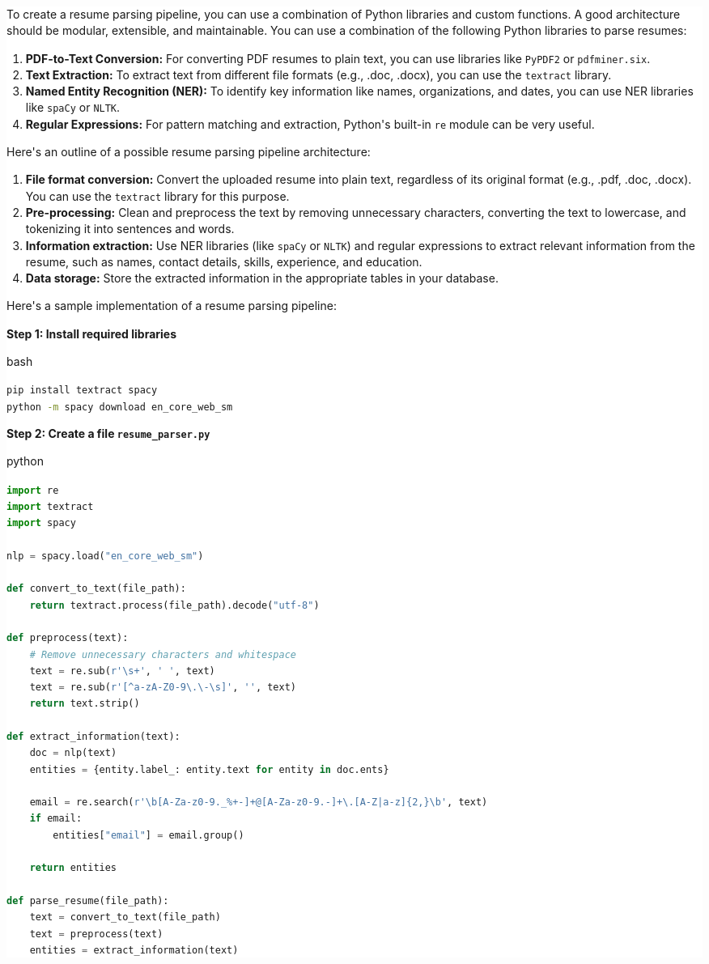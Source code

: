 To create a resume parsing pipeline, you can use a combination of Python libraries and custom functions. A good architecture should be modular, extensible, and maintainable. You can use a combination of the following Python libraries to parse resumes:

1.  **PDF-to-Text Conversion:** For converting PDF resumes to plain text, you can use libraries like `PyPDF2` or `pdfminer.six`.
2.  **Text Extraction:** To extract text from different file formats (e.g., .doc, .docx), you can use the `textract` library.
3.  **Named Entity Recognition (NER):** To identify key information like names, organizations, and dates, you can use NER libraries like `spaCy` or `NLTK`.
4.  **Regular Expressions:** For pattern matching and extraction, Python's built-in `re` module can be very useful.

Here's an outline of a possible resume parsing pipeline architecture:

1.  **File format conversion:** Convert the uploaded resume into plain text, regardless of its original format (e.g., .pdf, .doc, .docx). You can use the `textract` library for this purpose.
2.  **Pre-processing:** Clean and preprocess the text by removing unnecessary characters, converting the text to lowercase, and tokenizing it into sentences and words.
3.  **Information extraction:** Use NER libraries (like `spaCy` or `NLTK`) and regular expressions to extract relevant information from the resume, such as names, contact details, skills, experience, and education.
4.  **Data storage:** Store the extracted information in the appropriate tables in your database.

Here's a sample implementation of a resume parsing pipeline:

**Step 1: Install required libraries**

bash

```bash
pip install textract spacy
python -m spacy download en_core_web_sm
```

**Step 2: Create a file `resume_parser.py`**

python

```python
import re
import textract
import spacy

nlp = spacy.load("en_core_web_sm")

def convert_to_text(file_path):
    return textract.process(file_path).decode("utf-8")

def preprocess(text):
    # Remove unnecessary characters and whitespace
    text = re.sub(r'\s+', ' ', text)
    text = re.sub(r'[^a-zA-Z0-9\.\-\s]', '', text)
    return text.strip()

def extract_information(text):
    doc = nlp(text)
    entities = {entity.label_: entity.text for entity in doc.ents}

    email = re.search(r'\b[A-Za-z0-9._%+-]+@[A-Za-z0-9.-]+\.[A-Z|a-z]{2,}\b', text)
    if email:
        entities["email"] = email.group()

    return entities

def parse_resume(file_path):
    text = convert_to_text(file_path)
    text = preprocess(text)
    entities = extract_information(text)
```